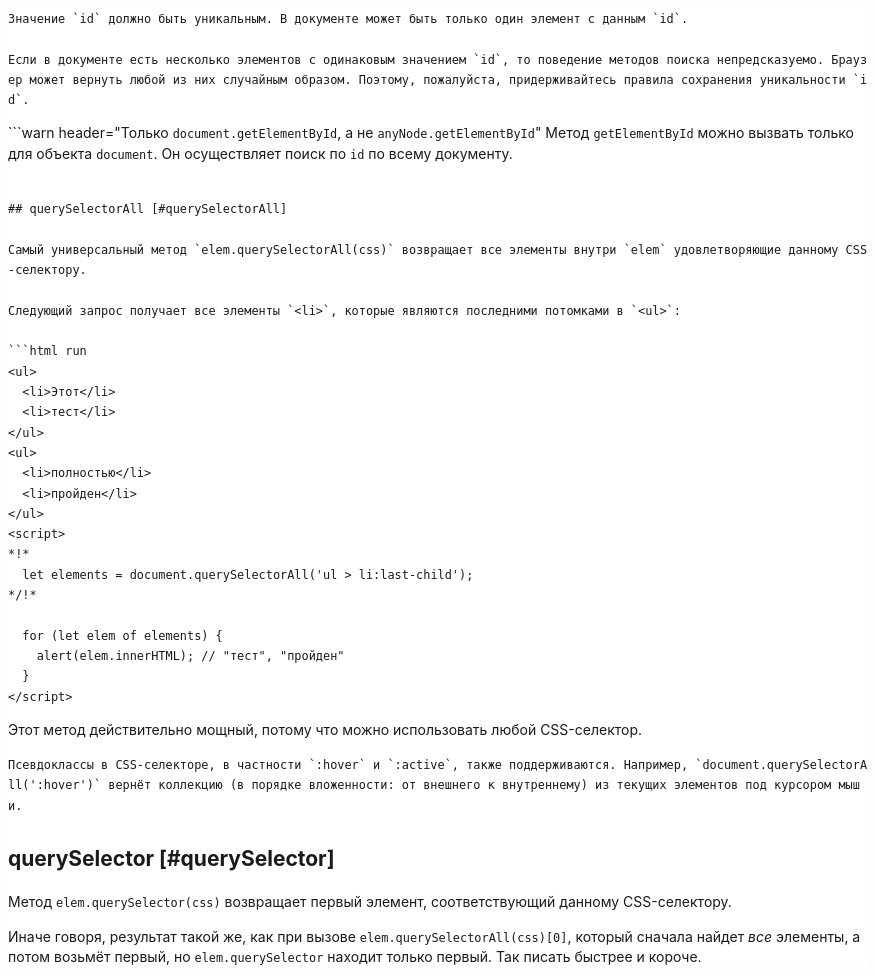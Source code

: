 ```smart header="Должен остаться только один"
Значение `id` должно быть уникальным. В документе может быть только один элемент с данным `id`.

Если в документе есть несколько элементов с одинаковым значением `id`, то поведение методов поиска непредсказуемо. Браузер может вернуть любой из них случайным образом. Поэтому, пожалуйста, придерживайтесь правила сохранения уникальности `id`.
```

```warn header="Только `document.getElementById`, а не `anyNode.getElementById`"
Метод `getElementById` можно вызвать только для объекта `document`. Он осуществляет поиск по `id` по всему документу.
```

## querySelectorAll [#querySelectorAll]

Самый универсальный метод `elem.querySelectorAll(css)` возвращает все элементы внутри `elem` удовлетворяющие данному CSS-селектору.

Следующий запрос получает все элементы `<li>`, которые являются последними потомками в `<ul>`:

```html run
<ul>
  <li>Этот</li>
  <li>тест</li>
</ul>
<ul>
  <li>полностью</li>
  <li>пройден</li>
</ul>
<script>
*!*
  let elements = document.querySelectorAll('ul > li:last-child');
*/!*

  for (let elem of elements) {
    alert(elem.innerHTML); // "тест", "пройден"
  }
</script>
```

Этот метод действительно мощный, потому что можно использовать любой CSS-селектор.

```smart header="Псевдоклассы тоже работают"
Псевдоклассы в CSS-селекторе, в частности `:hover` и `:active`, также поддерживаются. Например, `document.querySelectorAll(':hover')` вернёт коллекцию (в порядке вложенности: от внешнего к внутреннему) из текущих элементов под курсором мыши.
```

## querySelector [#querySelector]

Метод `elem.querySelector(css)` возвращает первый элемент, соответствующий данному CSS-селектору.

Иначе говоря, результат такой же, как при вызове `elem.querySelectorAll(css)[0]`, который сначала найдет *все* элементы, а потом возьмёт первый, но `elem.querySelector` находит только первый. Так писать быстрее и короче.

